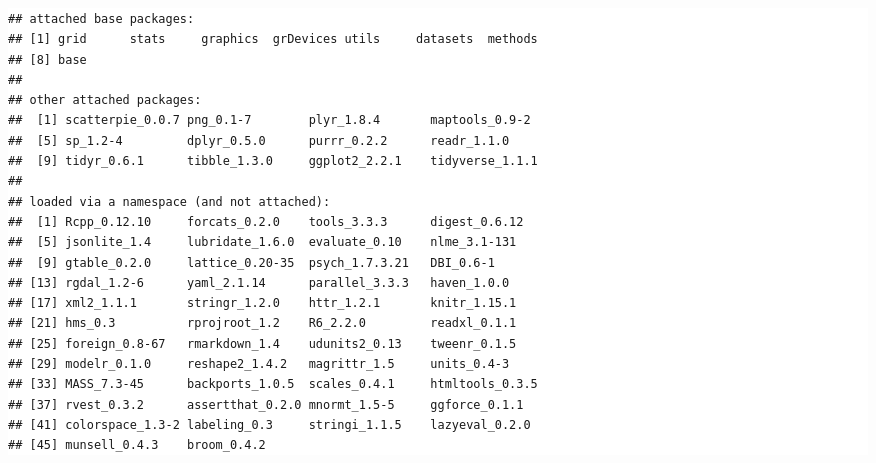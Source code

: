     ## attached base packages:
    ## [1] grid      stats     graphics  grDevices utils     datasets  methods  
    ## [8] base     
    ## 
    ## other attached packages:
    ##  [1] scatterpie_0.0.7 png_0.1-7        plyr_1.8.4       maptools_0.9-2  
    ##  [5] sp_1.2-4         dplyr_0.5.0      purrr_0.2.2      readr_1.1.0     
    ##  [9] tidyr_0.6.1      tibble_1.3.0     ggplot2_2.2.1    tidyverse_1.1.1 
    ## 
    ## loaded via a namespace (and not attached):
    ##  [1] Rcpp_0.12.10     forcats_0.2.0    tools_3.3.3      digest_0.6.12   
    ##  [5] jsonlite_1.4     lubridate_1.6.0  evaluate_0.10    nlme_3.1-131    
    ##  [9] gtable_0.2.0     lattice_0.20-35  psych_1.7.3.21   DBI_0.6-1       
    ## [13] rgdal_1.2-6      yaml_2.1.14      parallel_3.3.3   haven_1.0.0     
    ## [17] xml2_1.1.1       stringr_1.2.0    httr_1.2.1       knitr_1.15.1    
    ## [21] hms_0.3          rprojroot_1.2    R6_2.2.0         readxl_0.1.1    
    ## [25] foreign_0.8-67   rmarkdown_1.4    udunits2_0.13    tweenr_0.1.5    
    ## [29] modelr_0.1.0     reshape2_1.4.2   magrittr_1.5     units_0.4-3     
    ## [33] MASS_7.3-45      backports_1.0.5  scales_0.4.1     htmltools_0.3.5 
    ## [37] rvest_0.3.2      assertthat_0.2.0 mnormt_1.5-5     ggforce_0.1.1   
    ## [41] colorspace_1.3-2 labeling_0.3     stringi_1.1.5    lazyeval_0.2.0  
    ## [45] munsell_0.4.3    broom_0.4.2
